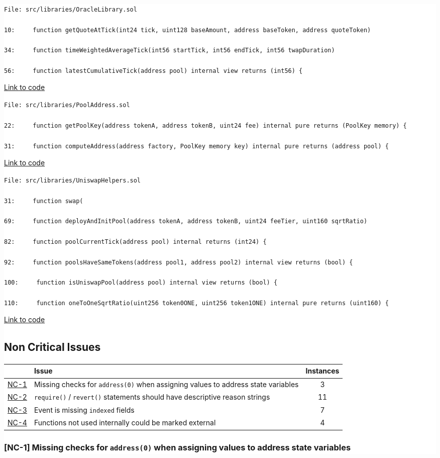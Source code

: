 ```solidity
File: src/libraries/OracleLibrary.sol

10:     function getQuoteAtTick(int24 tick, uint128 baseAmount, address baseToken, address quoteToken)

34:     function timeWeightedAverageTick(int56 startTick, int56 endTick, int56 twapDuration)

56:     function latestCumulativeTick(address pool) internal view returns (int56) {

```
[Link to code](https://github.com/with-backed/papr/blob/master/src/libraries/OracleLibrary.sol)

```solidity
File: src/libraries/PoolAddress.sol

22:     function getPoolKey(address tokenA, address tokenB, uint24 fee) internal pure returns (PoolKey memory) {

31:     function computeAddress(address factory, PoolKey memory key) internal pure returns (address pool) {

```
[Link to code](https://github.com/with-backed/papr/blob/master/src/libraries/PoolAddress.sol)

```solidity
File: src/libraries/UniswapHelpers.sol

31:     function swap(

69:     function deployAndInitPool(address tokenA, address tokenB, uint24 feeTier, uint160 sqrtRatio)

82:     function poolCurrentTick(address pool) internal returns (int24) {

92:     function poolsHaveSameTokens(address pool1, address pool2) internal view returns (bool) {

100:     function isUniswapPool(address pool) internal view returns (bool) {

110:     function oneToOneSqrtRatio(uint256 token0ONE, uint256 token1ONE) internal pure returns (uint160) {

```
[Link to code](https://github.com/with-backed/papr/blob/master/src/libraries/UniswapHelpers.sol)


## Non Critical Issues


| |Issue|Instances|
|-|:-|:-:|
| [NC-1](#NC-1) | Missing checks for `address(0)` when assigning values to address state variables | 3 |
| [NC-2](#NC-2) |  `require()` / `revert()` statements should have descriptive reason strings | 11 |
| [NC-3](#NC-3) | Event is missing `indexed` fields | 7 |
| [NC-4](#NC-4) | Functions not used internally could be marked external | 4 |
### <a name="NC-1"></a>[NC-1] Missing checks for `address(0)` when assigning values to address state variables
